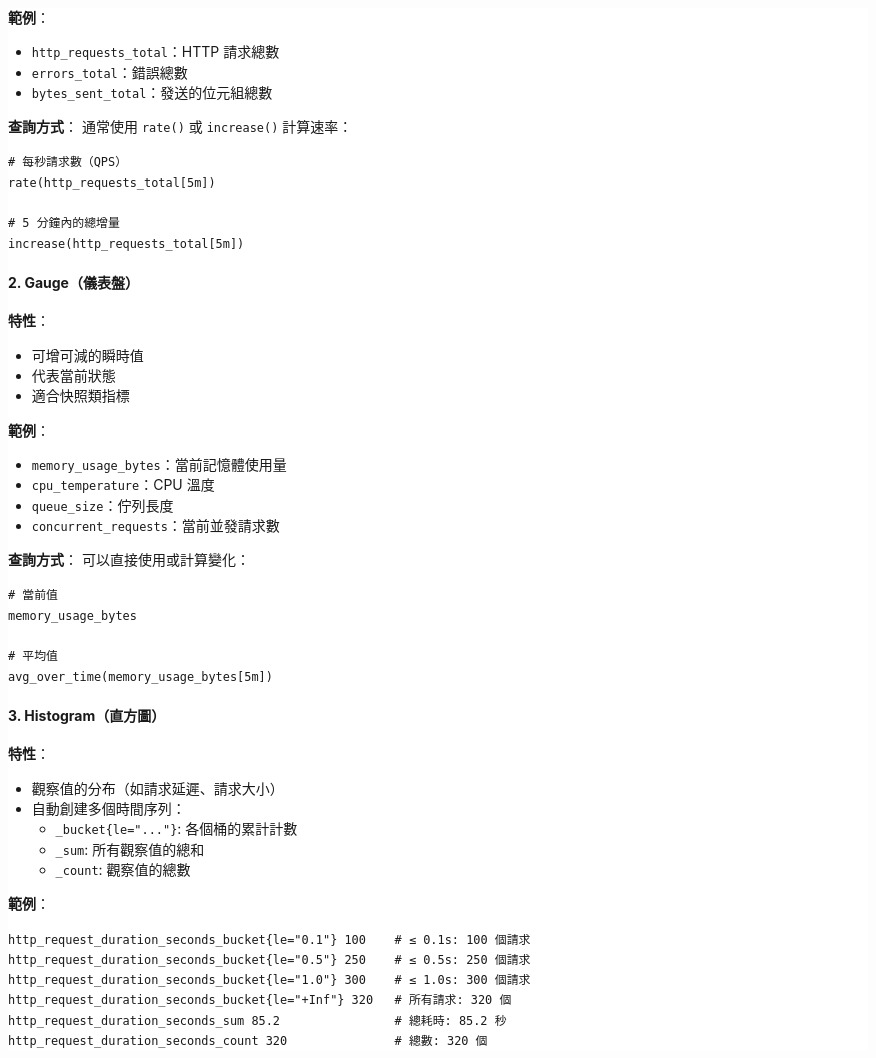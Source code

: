 **範例**：
- `http_requests_total`：HTTP 請求總數
- `errors_total`：錯誤總數
- `bytes_sent_total`：發送的位元組總數

**查詢方式**：
通常使用 `rate()` 或 `increase()` 計算速率：
```promql
# 每秒請求數（QPS）
rate(http_requests_total[5m])

# 5 分鐘內的總增量
increase(http_requests_total[5m])
```

#### 2. Gauge（儀表盤）

**特性**：
- 可增可減的瞬時值
- 代表當前狀態
- 適合快照類指標

**範例**：
- `memory_usage_bytes`：當前記憶體使用量
- `cpu_temperature`：CPU 溫度
- `queue_size`：佇列長度
- `concurrent_requests`：當前並發請求數

**查詢方式**：
可以直接使用或計算變化：
```promql
# 當前值
memory_usage_bytes

# 平均值
avg_over_time(memory_usage_bytes[5m])
```

#### 3. Histogram（直方圖）

**特性**：
- 觀察值的分布（如請求延遲、請求大小）
- 自動創建多個時間序列：
  - `_bucket{le="..."}`: 各個桶的累計計數
  - `_sum`: 所有觀察值的總和
  - `_count`: 觀察值的總數

**範例**：
```
http_request_duration_seconds_bucket{le="0.1"} 100    # ≤ 0.1s: 100 個請求
http_request_duration_seconds_bucket{le="0.5"} 250    # ≤ 0.5s: 250 個請求
http_request_duration_seconds_bucket{le="1.0"} 300    # ≤ 1.0s: 300 個請求
http_request_duration_seconds_bucket{le="+Inf"} 320   # 所有請求: 320 個
http_request_duration_seconds_sum 85.2                # 總耗時: 85.2 秒
http_request_duration_seconds_count 320               # 總數: 320 個
```
